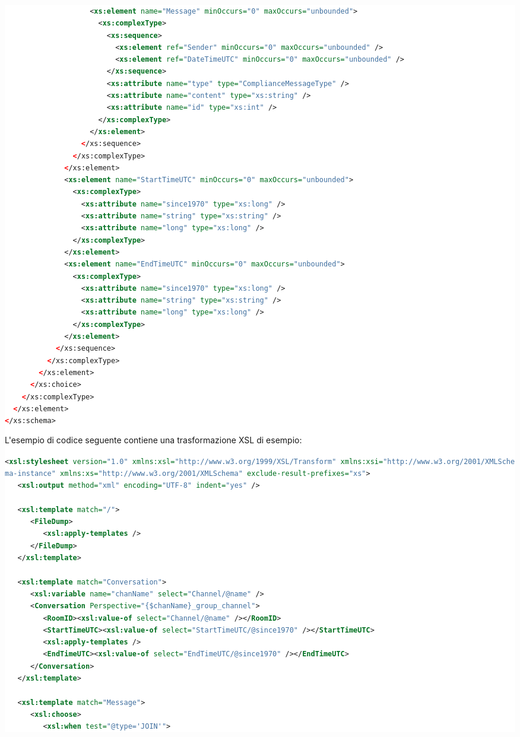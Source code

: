 ```xml
                    <xs:element name="Message" minOccurs="0" maxOccurs="unbounded">
                      <xs:complexType>
                        <xs:sequence>
                          <xs:element ref="Sender" minOccurs="0" maxOccurs="unbounded" />
                          <xs:element ref="DateTimeUTC" minOccurs="0" maxOccurs="unbounded" />
                        </xs:sequence>
                        <xs:attribute name="type" type="ComplianceMessageType" />
                        <xs:attribute name="content" type="xs:string" />
                        <xs:attribute name="id" type="xs:int" />
                      </xs:complexType>
                    </xs:element>
                  </xs:sequence>
                </xs:complexType>
              </xs:element>
              <xs:element name="StartTimeUTC" minOccurs="0" maxOccurs="unbounded">
                <xs:complexType>
                  <xs:attribute name="since1970" type="xs:long" />
                  <xs:attribute name="string" type="xs:string" />
                  <xs:attribute name="long" type="xs:long" />
                </xs:complexType>
              </xs:element>
              <xs:element name="EndTimeUTC" minOccurs="0" maxOccurs="unbounded">
                <xs:complexType>
                  <xs:attribute name="since1970" type="xs:long" />
                  <xs:attribute name="string" type="xs:string" />
                  <xs:attribute name="long" type="xs:long" />
                </xs:complexType>
              </xs:element>
            </xs:sequence>
          </xs:complexType>
        </xs:element>
      </xs:choice>
    </xs:complexType>
  </xs:element>
</xs:schema>
```

L'esempio di codice seguente contiene una trasformazione XSL di esempio:

```xml
<xsl:stylesheet version="1.0" xmlns:xsl="http://www.w3.org/1999/XSL/Transform" xmlns:xsi="http://www.w3.org/2001/XMLSchema-instance" xmlns:xs="http://www.w3.org/2001/XMLSchema" exclude-result-prefixes="xs">
   <xsl:output method="xml" encoding="UTF-8" indent="yes" />

   <xsl:template match="/">
      <FileDump>
         <xsl:apply-templates />
      </FileDump>
   </xsl:template>

   <xsl:template match="Conversation">
      <xsl:variable name="chanName" select="Channel/@name" />
      <Conversation Perspective="{$chanName}_group_channel">
         <RoomID><xsl:value-of select="Channel/@name" /></RoomID>
         <StartTimeUTC><xsl:value-of select="StartTimeUTC/@since1970" /></StartTimeUTC>
         <xsl:apply-templates />
         <EndTimeUTC><xsl:value-of select="EndTimeUTC/@since1970" /></EndTimeUTC>
      </Conversation>
   </xsl:template>

   <xsl:template match="Message">
      <xsl:choose>
         <xsl:when test="@type='JOIN'">
```